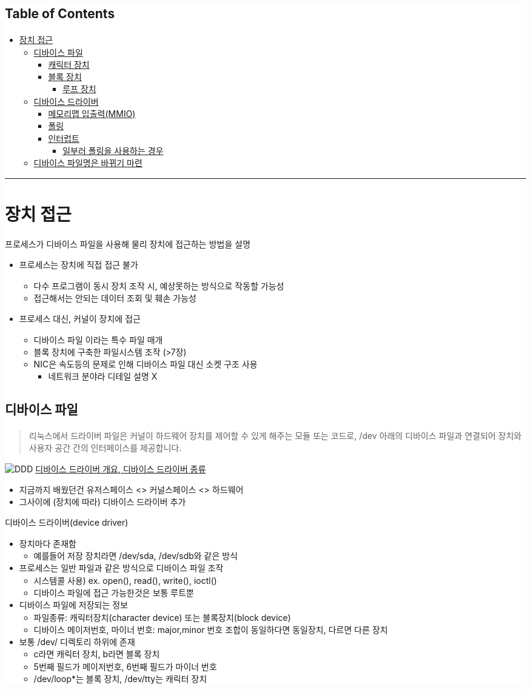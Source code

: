 ## Table of Contents

- [장치 접근](#장치-접근)
  - [디바이스 파일](#디바이스-파일)
    - [캐릭터 장치](#캐릭터-장치)
    - [블록 장치](#블록-장치)
      - [루프 장치](#루프-장치)
  - [디바이스 드라이버](#디바이스-드라이버)
    - [메모리맵 입출력(MMIO)](#메모리맵-입출력mmio)
    - [폴링](#폴링)
    - [인터럽트](#인터럽트)
      - [일부러 폴링을 사용하는 경우](#일부러-폴링을-사용하는-경우)
  - [디바이스 파일명은 바뀌기 마련](#디바이스-파일명은-바뀌기-마련)

---

# 장치 접근
프로세스가 디바이스 파일을 사용해 물리 장치에 접근하는 방법을 설명

- 프로세스는 장치에 직접 접근 불가
  - 다수 프로그램이 동시 장치 조작 시, 예상못하는 방식으로 작동할 가능성
  - 접근해서는 안되는 데이터 조회 및 훼손 가능성

- 프로세스 대신, 커널이 장치에 접근
  - 디바이스 파일 이라는 특수 파일 매개
  - 블록 장치에 구축한 파일시스템 조작 (>7장)
  - NIC은 속도등의 문제로 인해 디바이스 파일 대신 소켓 구조 사용
    - 네트워크 분야라 디테일 설명 X

## 디바이스 파일
> 리눅스에서 드라이버 파일은 커널이 하드웨어 장치를 제어할 수 있게 해주는 모듈 또는 코드로, /dev 아래의 디바이스 파일과 연결되어 장치와 사용자 공간 간의 인터페이스를 제공합니다.

![DDD](https://img1.daumcdn.net/thumb/R1280x0/?scode=mtistory2&fname=https%3A%2F%2Fblog.kakaocdn.net%2Fdn%2FbfsZNd%2FbtqvZYequdx%2FyUiCn9pUymPLaJ1wn5Knm1%2Fimg.png)
[디바이스 드라이버 개요, 디바이스 드라이버 종류](https://butter-shower.tistory.com/29)
- 지금까지 배웠던건 유저스페이스 <> 커널스페이스 <> 하드웨어
- 그사이에 (장치에 따라) 디바이스 드라이버 추가

디바이스 드라이버(device driver)
- 장치마다 존재함
  - 예를들어 저장 장치라면 /dev/sda, /dev/sdb와 같은 방식
- 프로세스는 일반 파일과 같은 방식으로 디바이스 파일 조작
  - 시스템콜 사용) ex. open(), read(), write(), ioctl()
  - 디바이스 파일에 접근 가능한것은 보통 루트뿐
- 디바이스 파일에 저장되는 정보
  - 파일종류: 캐릭터장치(character device) 또는 블록장치(block device)
  - 디바이스 메이저번호, 마이너 번호: major,minor 번호 조합이 동일하다면 동일장치, 다르면 다른 장치
- 보통 /dev/ 디렉토리 하위에 존재
  - c라면 캐릭터 장치, b라면 블록 장치
  - 5번째 필드가 메이저번호, 6번째 필드가 마이너 번호
  - /dev/loop*는 블록 장치, /dev/tty는 캐릭터 장치
